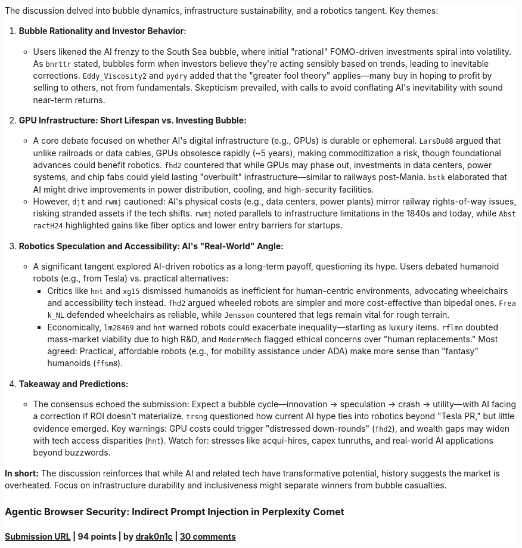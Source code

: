 The discussion delved into bubble dynamics, infrastructure sustainability, and a robotics tangent. Key themes:

1. **Bubble Rationality and Investor Behavior:**  
   - Users likened the AI frenzy to the South Sea bubble, where initial "rational" FOMO-driven investments spiral into volatility. As `bnrttr` stated, bubbles form when investors believe they're acting sensibly based on trends, leading to inevitable corrections. `Eddy_Viscosity2` and `pydry` added that the "greater fool theory" applies—many buy in hoping to profit by selling to others, not from fundamentals. Skepticism prevailed, with calls to avoid conflating AI's inevitability with sound near-term returns.

2. **GPU Infrastructure: Short Lifespan vs. Investing Bubble:**  
   - A core debate focused on whether AI's digital infrastructure (e.g., GPUs) is durable or ephemeral. `LarsDu88` argued that unlike railroads or data cables, GPUs obsolesce rapidly (~5 years), making commoditization a risk, though foundational advances could benefit robotics. `fhd2` countered that while GPUs may phase out, investments in data centers, power systems, and chip fabs could yield lasting "overbuilt" infrastructure—similar to railways post-Mania. `bstk` elaborated that AI might drive improvements in power distribution, cooling, and high-security facilities.  
   - However, `djt` and `rwmj` cautioned: AI's physical costs (e.g., data centers, power plants) mirror railway rights-of-way issues, risking stranded assets if the tech shifts. `rwmj` noted parallels to infrastructure limitations in the 1840s and today, while `AbstractH24` highlighted gains like fiber optics and lower entry barriers for startups.

3. **Robotics Speculation and Accessibility: AI's "Real-World" Angle:**  
   - A significant tangent explored AI-driven robotics as a long-term payoff, questioning its hype. Users debated humanoid robots (e.g., from Tesla) vs. practical alternatives:  
     - Critics like `hnt` and `xg15` dismissed humanoids as inefficient for human-centric environments, advocating wheelchairs and accessibility tech instead. `fhd2` argued wheeled robots are simpler and more cost-effective than bipedal ones. `Freak_NL` defended wheelchairs as reliable, while `Jensson` countered that legs remain vital for rough terrain.  
     - Economically, `lm28469` and `hnt` warned robots could exacerbate inequality—starting as luxury items. `rflmn` doubted mass-market viability due to high R&D, and `ModernMech` flagged ethical concerns over "human replacements." Most agreed: Practical, affordable robots (e.g., for mobility assistance under ADA) make more sense than "fantasy" humanoids (`ffsm8`).

4. **Takeaway and Predictions:**  
   - The consensus echoed the submission: Expect a bubble cycle—innovation → speculation → crash → utility—with AI facing a correction if ROI doesn't materialize. `trsng` questioned how current AI hype ties into robotics beyond "Tesla PR," but little evidence emerged. Key warnings: GPU costs could trigger "distressed down-rounds" (`fhd2`), and wealth gaps may widen with tech access disparities (`hnt`). Watch for: stresses like acqui-hires, capex tunruths, and real-world AI applications beyond buzzwords.

**In short:** The discussion reinforces that while AI and related tech have transformative potential, history suggests the market is overheated. Focus on infrastructure durability and inclusiveness might separate winners from bubble casualties.

### Agentic Browser Security: Indirect Prompt Injection in Perplexity Comet

#### [Submission URL](https://brave.com/blog/comet-prompt-injection/) | 94 points | by [drak0n1c](https://news.ycombinator.com/user?id=drak0n1c) | [30 comments](https://news.ycombinator.com/item?id=45000894)
